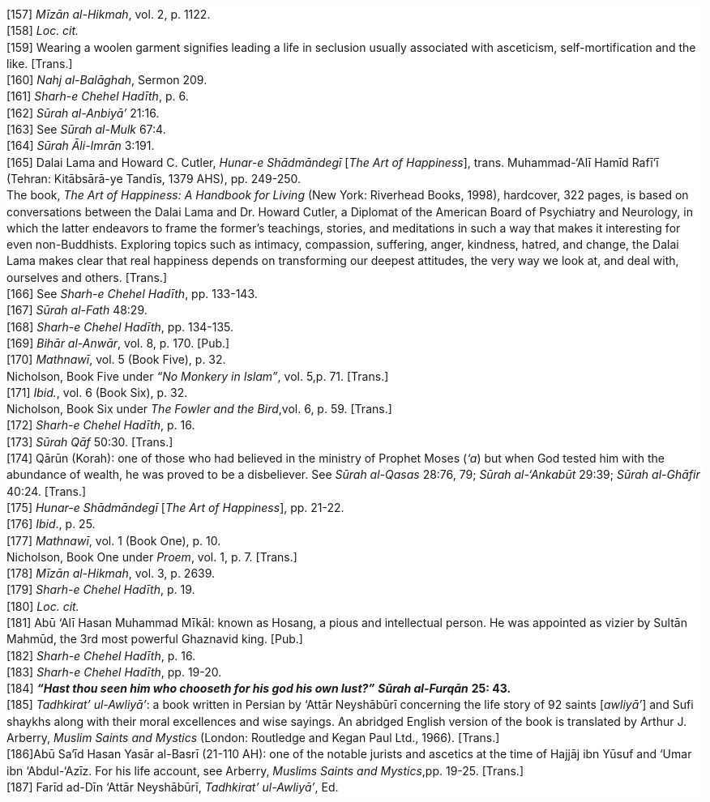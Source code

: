  [157] *Mīzān al-Hikmah*, vol. 2, p. 1122.  
 [158] *Loc. cit.*  
 [159] Wearing a woolen garment signifies leading a life in seclusion
usually associated with asceticism, self-mortification and the like.
[Trans.]  
 [160] *Nahj al-Balāghah*, Sermon 209.  
 [161] *Sharh-e Chehel Hadīth*, p. 6.  
 [162] *Sūrah al-Anbiyā’* 21:16.  
 [163] See *Sūrah al-Mulk* 67:4.  
 [164] *Sūrah Āli-Imrān* 3:191.  
 [165] Dalai Lama and Howard C. Cutler, *Hunar-e Shādmāndegī* [*The Art
of Happiness*], trans. Muhammad-‘Alī Hamīd Rafī‘ī (Tehran: Kitābsārā-ye
Tandīs, 1379 AHS), pp. 249-250.  
 The book, *The Art of Happiness: A Handbook for Living* (New York:
Riverhead Books, 1998), hardcover, 322 pages, is based on conversations
between the Dalai Lama and Dr. Howard Cutler, a Diplomat of the American
Board of Psychiatry and Neurology, in which the latter endeavors to
frame the former’s teachings, stories, and meditations in such a way
that makes it interesting for even non-Buddhists. Exploring topics such
as intimacy, compassion, suffering, anger, kindness, hatred, and change,
the Dalai Lama makes clear that real happiness depends on transforming
our deepest attitudes, the very way we look at, and deal with, ourselves
and others. [Trans.]  
 [166] See *Sharh-e Chehel Hadīth*, pp. 133-143.  
 [167] *Sūrah al-Fath* 48:29.  
 [168] *Sharh-e Chehel Hadīth*, pp. 134-135.  
 [169] *Bihār al-Anwār*, vol. 8, p. 170. [Pub.]  
 [170] *Mathnawī*, vol. 5 (Book Five), p. 32.  
 Nicholson, Book Five under *“No Monkery in Islam”*, vol. 5,p. 71.
[Trans.]  
 [171] *Ibid.*, vol. 6 (Book Six), p. 32.  
 Nicholson, Book Six under *The Fowler and the Bird*,vol. 6, p. 59.
[Trans.]  
 [172] *Sharh-e Chehel Hadīth*, p. 16.  
 [173] *Sūrah Qāf* 50:30. [Trans.]  
 [174] Qārūn (Korah): one of those who had believed in the ministry of
Prophet Moses (*‘a*) but when God tested him with the abundance of
wealth, he was proved to be a disbeliever. See *Sūrah al-Qasas* 28:76,
79; *Sūrah al-‘Ankabūt* 29:39; *Sūrah al-Ghāfir* 40:24. [Trans.]  
 [175] *Hunar-e Shādmāndegī* [*The Art of Happiness*], pp. 21-22.  
 [176] *Ibid*., p. 25.  
 [177] *Mathnawī*, vol. 1 (Book One), p. 10.  
 Nicholson, Book One under *Proem*, vol. 1, p. 7. [Trans.]  
 [178] *Mīzān al-Hikmah*, vol. 3, p. 2639.  
 [179] *Sharh-e Chehel Hadīth*, p. 19.  
 [180] *Loc. cit.*  
 [181] Abū ‘Alī Hasan Muhammad Mīkāl: known as Hosang, a pious and
intellectual person. He was appointed as vizier by Sultān Mahmūd, the
3rd most powerful Ghaznavid king. [Pub.]    
 [182] *Sharh-e Chehel Hadīth*, p. 16.  
 [183] *Sharh-e Chehel Hadīth*, pp. 19-20.  
 [184] ***“Hast thou seen him who chooseth for his god his own lust?”***
***Sūrah al-Furqān*** **25: 43.**  
 [185] *Tadhkirat’ ul-Awliyā’*: a book written in Persian by ‘Attār
Neyshābūrī concerning the life story of 92 saints [*awliyā’*] and Sufi
shaykhs along with their moral excellences and wise sayings. An abridged
English version of the book is translated by Arthur J. Arberry, *Muslim
Saints and Mystics* (London: Routledge and Kegan Paul Ltd., 1966).
[Trans.]  
 [186]Abū Sa‘īd Hasan Yasār al-Basrī (21-110 AH): one of the notable
jurists and ascetics at the time of Hajjāj ibn Yūsuf and ‘Umar ibn
‘Abdul-‘Azīz. For his life account, see Arberry, *Muslims Saints and
Mystics*,pp. 19-25. [Trans.]  
 [187] Farīd ad-Dīn ‘Attār Neyshābūrī, *Tadhkirat’ ul-Awliyā’*, Ed.